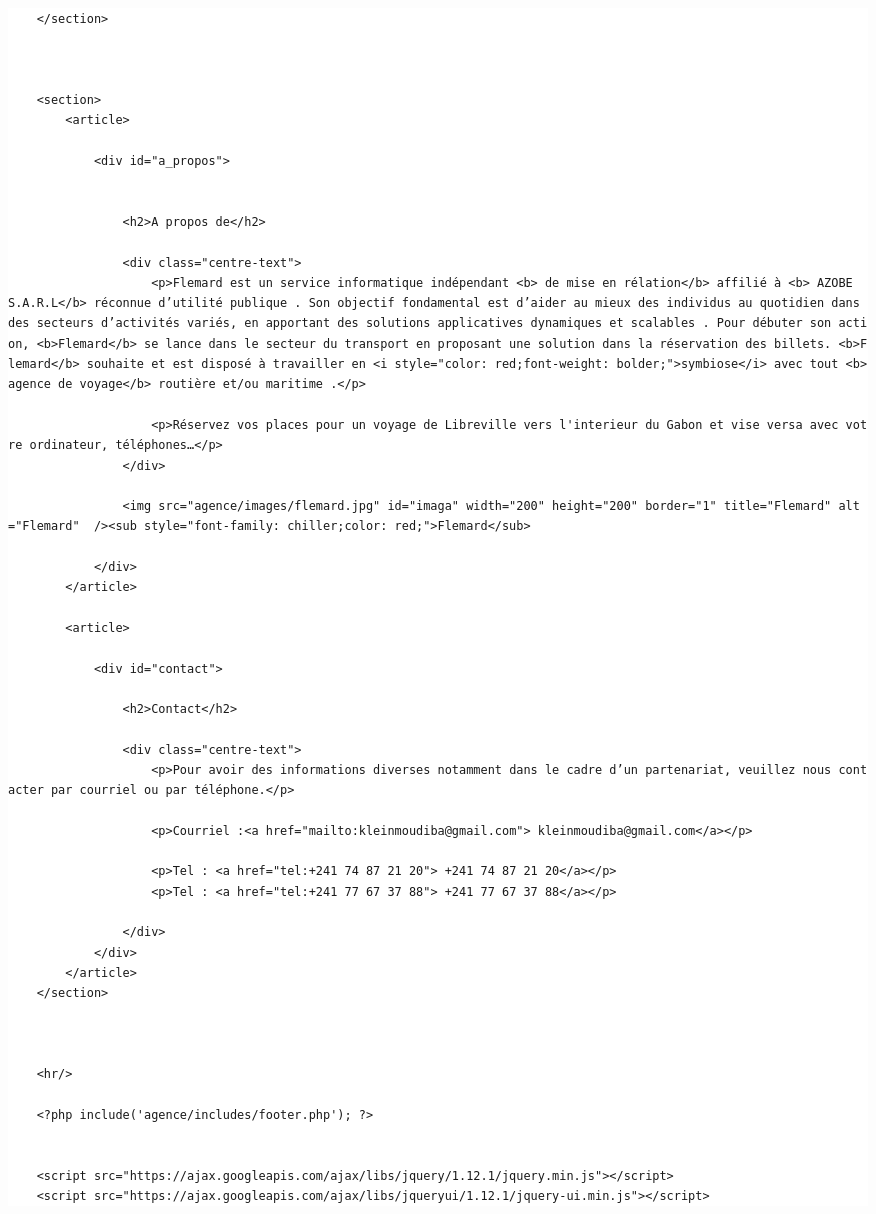 
		</section>



		<section>
			<article>

				<div id="a_propos">


					<h2>A propos de</h2>

					<div class="centre-text">
						<p>Flemard est un service informatique indépendant <b> de mise en rélation</b> affilié à <b> AZOBE S.A.R.L</b> réconnue d’utilité publique . Son objectif fondamental est d’aider au mieux des individus au quotidien dans des secteurs d’activités variés, en apportant des solutions applicatives dynamiques et scalables . Pour débuter son action, <b>Flemard</b> se lance dans le secteur du transport en proposant une solution dans la réservation des billets. <b>Flemard</b> souhaite et est disposé à travailler en <i style="color: red;font-weight: bolder;">symbiose</i> avec tout <b>agence de voyage</b> routière et/ou maritime .</p>

						<p>Réservez vos places pour un voyage de Libreville vers l'interieur du Gabon et vise versa avec votre ordinateur, téléphones…</p>
					</div>

					<img src="agence/images/flemard.jpg" id="imaga" width="200" height="200" border="1" title="Flemard" alt="Flemard"  /><sub style="font-family: chiller;color: red;">Flemard</sub>
					
				</div>
			</article>

			<article>

				<div id="contact">

					<h2>Contact</h2>

					<div class="centre-text">
						<p>Pour avoir des informations diverses notamment dans le cadre d’un partenariat, veuillez nous contacter par courriel ou par téléphone.</p>

						<p>Courriel :<a href="mailto:kleinmoudiba@gmail.com"> kleinmoudiba@gmail.com</a></p>

						<p>Tel : <a href="tel:+241 74 87 21 20"> +241 74 87 21 20</a></p>
						<p>Tel : <a href="tel:+241 77 67 37 88"> +241 77 67 37 88</a></p>

					</div>
				</div>
			</article>
		</section>

		                

		<hr/>

		<?php include('agence/includes/footer.php'); ?>

		
		<script src="https://ajax.googleapis.com/ajax/libs/jquery/1.12.1/jquery.min.js"></script>
		<script src="https://ajax.googleapis.com/ajax/libs/jqueryui/1.12.1/jquery-ui.min.js"></script>

